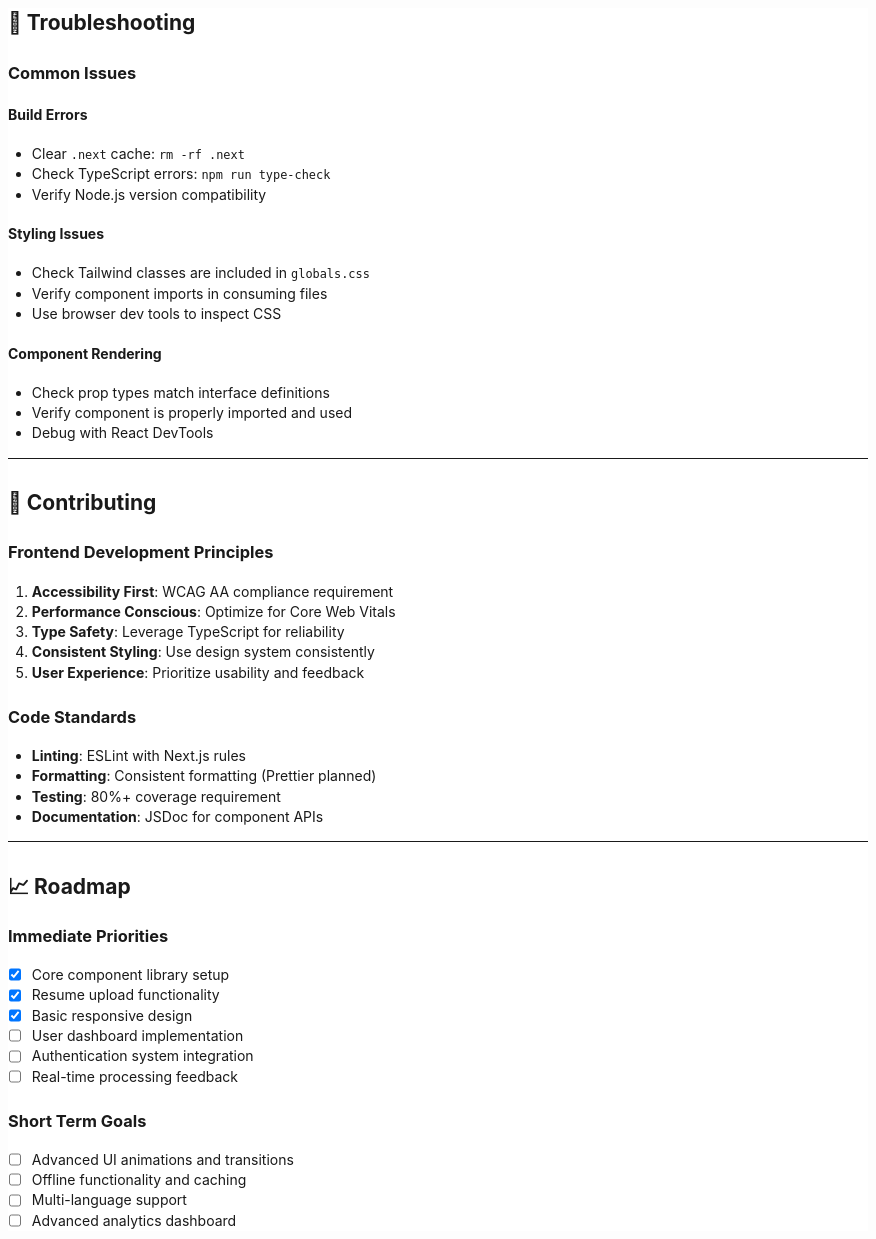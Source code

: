## 🐛 **Troubleshooting**

### **Common Issues**

#### **Build Errors**
- Clear `.next` cache: `rm -rf .next`
- Check TypeScript errors: `npm run type-check`
- Verify Node.js version compatibility

#### **Styling Issues**
- Check Tailwind classes are included in `globals.css`
- Verify component imports in consuming files
- Use browser dev tools to inspect CSS

#### **Component Rendering**
- Check prop types match interface definitions
- Verify component is properly imported and used
- Debug with React DevTools

---

## 🤝 **Contributing**

### **Frontend Development Principles**
1. **Accessibility First**: WCAG AA compliance requirement
2. **Performance Conscious**: Optimize for Core Web Vitals
3. **Type Safety**: Leverage TypeScript for reliability
4. **Consistent Styling**: Use design system consistently
5. **User Experience**: Prioritize usability and feedback

### **Code Standards**
- **Linting**: ESLint with Next.js rules
- **Formatting**: Consistent formatting (Prettier planned)
- **Testing**: 80%+ coverage requirement
- **Documentation**: JSDoc for component APIs

---

## 📈 **Roadmap**

### **Immediate Priorities**
- [x] Core component library setup
- [x] Resume upload functionality
- [x] Basic responsive design
- [ ] User dashboard implementation
- [ ] Authentication system integration
- [ ] Real-time processing feedback

### **Short Term Goals**
- [ ] Advanced UI animations and transitions
- [ ] Offline functionality and caching
- [ ] Multi-language support
- [ ] Advanced analytics dashboard

